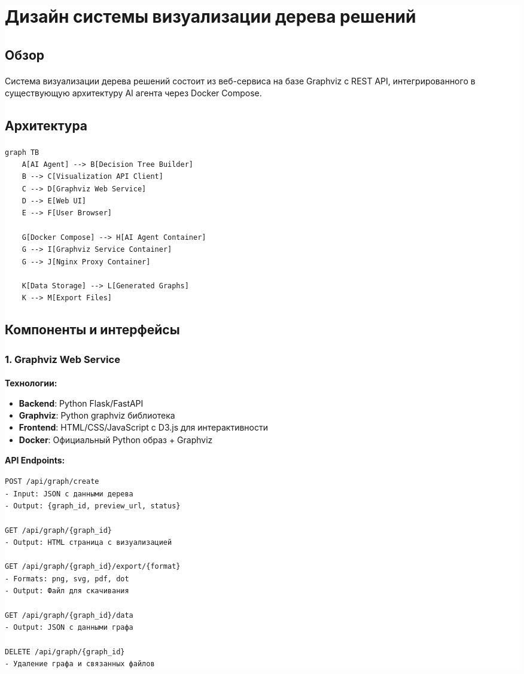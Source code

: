 # Дизайн системы визуализации дерева решений

## Обзор

Система визуализации дерева решений состоит из веб-сервиса на базе Graphviz с REST API, интегрированного в существующую архитектуру AI агента через Docker Compose.

## Архитектура

```mermaid
graph TB
    A[AI Agent] --> B[Decision Tree Builder]
    B --> C[Visualization API Client]
    C --> D[Graphviz Web Service]
    D --> E[Web UI]
    E --> F[User Browser]

    G[Docker Compose] --> H[AI Agent Container]
    G --> I[Graphviz Service Container]
    G --> J[Nginx Proxy Container]

    K[Data Storage] --> L[Generated Graphs]
    K --> M[Export Files]
```

## Компоненты и интерфейсы

### 1. Graphviz Web Service

**Технологии:**

- **Backend**: Python Flask/FastAPI
- **Graphviz**: Python graphviz библиотека
- **Frontend**: HTML/CSS/JavaScript с D3.js для интерактивности
- **Docker**: Официальный Python образ + Graphviz

**API Endpoints:**

```
POST /api/graph/create
- Input: JSON с данными дерева
- Output: {graph_id, preview_url, status}

GET /api/graph/{graph_id}
- Output: HTML страница с визуализацией

GET /api/graph/{graph_id}/export/{format}
- Formats: png, svg, pdf, dot
- Output: Файл для скачивания

GET /api/graph/{graph_id}/data
- Output: JSON с данными графа

DELETE /api/graph/{graph_id}
- Удаление графа и связанных файлов
```
